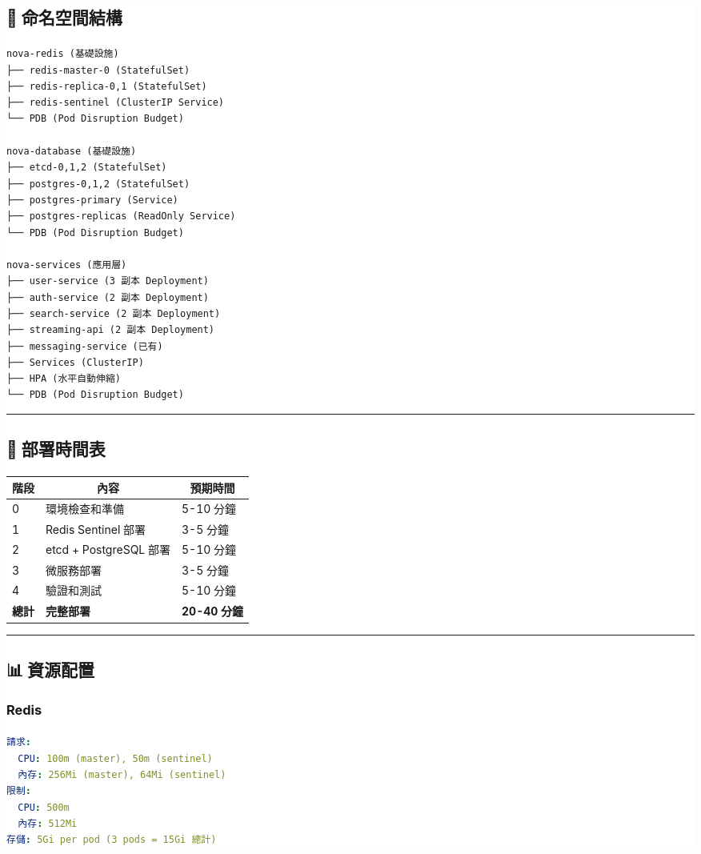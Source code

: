 
## 🔗 命名空間結構

```
nova-redis (基礎設施)
├── redis-master-0 (StatefulSet)
├── redis-replica-0,1 (StatefulSet)
├── redis-sentinel (ClusterIP Service)
└── PDB (Pod Disruption Budget)

nova-database (基礎設施)
├── etcd-0,1,2 (StatefulSet)
├── postgres-0,1,2 (StatefulSet)
├── postgres-primary (Service)
├── postgres-replicas (ReadOnly Service)
└── PDB (Pod Disruption Budget)

nova-services (應用層)
├── user-service (3 副本 Deployment)
├── auth-service (2 副本 Deployment)
├── search-service (2 副本 Deployment)
├── streaming-api (2 副本 Deployment)
├── messaging-service (已有)
├── Services (ClusterIP)
├── HPA (水平自動伸縮)
└── PDB (Pod Disruption Budget)
```

---

## 🚀 部署時間表

| 階段 | 內容 | 預期時間 |
|------|------|----------|
| 0 | 環境檢查和準備 | 5-10 分鐘 |
| 1 | Redis Sentinel 部署 | 3-5 分鐘 |
| 2 | etcd + PostgreSQL 部署 | 5-10 分鐘 |
| 3 | 微服務部署 | 3-5 分鐘 |
| 4 | 驗證和測試 | 5-10 分鐘 |
| **總計** | **完整部署** | **20-40 分鐘** |

---

## 📊 資源配置

### Redis
```yaml
請求:
  CPU: 100m (master), 50m (sentinel)
  內存: 256Mi (master), 64Mi (sentinel)
限制:
  CPU: 500m
  內存: 512Mi
存儲: 5Gi per pod (3 pods = 15Gi 總計)
```
